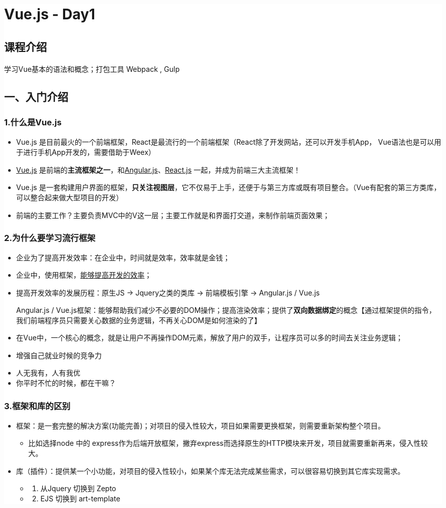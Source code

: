 # Vue.js - Day1

## 课程介绍
学习Vue基本的语法和概念；打包工具 Webpack , Gulp











 







## 一、入门介绍


### 1.什么是Vue.js

+ Vue.js 是目前最火的一个前端框架，React是最流行的一个前端框架（React除了开发网站，还可以开发手机App， Vue语法也是可以用于进行手机App开发的，需要借助于Weex）

+ <u>Vue.js</u> 是前端的**主流框架之一**，和<u>Angular.js</u>、<u>React.js</u> 一起，并成为前端三大主流框架！

+ Vue.js 是一套构建用户界面的框架，**只关注视图层**，它不仅易于上手，还便于与第三方库或既有项目整合。（Vue有配套的第三方类库，可以整合起来做大型项目的开发）

+ 前端的主要工作？主要负责MVC中的V这一层；主要工作就是和界面打交道，来制作前端页面效果；



### 2.为什么要学习流行框架
+ 企业为了提高开发效率：在企业中，时间就是效率，效率就是金钱；
- 企业中，使用框架，<u>能够提高开发的效率</u>；



+  提高开发效率的发展历程：原生JS -> Jquery之类的类库 -> 前端模板引擎 -> Angular.js / Vue.js

   Angular.js / Vue.js框架：能够帮助我们减少不必要的DOM操作；提高渲染效率；提供了**双向数据绑定**的概念【通过框架提供的指令，我们前端程序员只需要关心数据的业务逻辑，不再关心DOM是如何渲染的了】

+  在Vue中，一个核心的概念，就是让用户不再操作DOM元素，解放了用户的双手，让程序员可以多的时间去关注业务逻辑；



+ 增强自己就业时候的竞争力
- 人无我有，人有我优
- 你平时不忙的时候，都在干嘛？

### 3.框架和库的区别

+ 框架：是一套完整的解决方案(功能完善)；对项目的侵入性较大，项目如果需要更换框架，则需要重新架构整个项目。

   - 比如选择node 中的 express作为后端开放框架，撇弃express而选择原生的HTTP模块来开发，项目就需要重新再来，侵入性较大。
+ 库（插件）：提供某一个小功能，对项目的侵入性较小，如果某个库无法完成某些需求，可以很容易切换到其它库实现需求。
   - 1. 从Jquery 切换到 Zepto
   - 2. EJS 切换到 art-template
